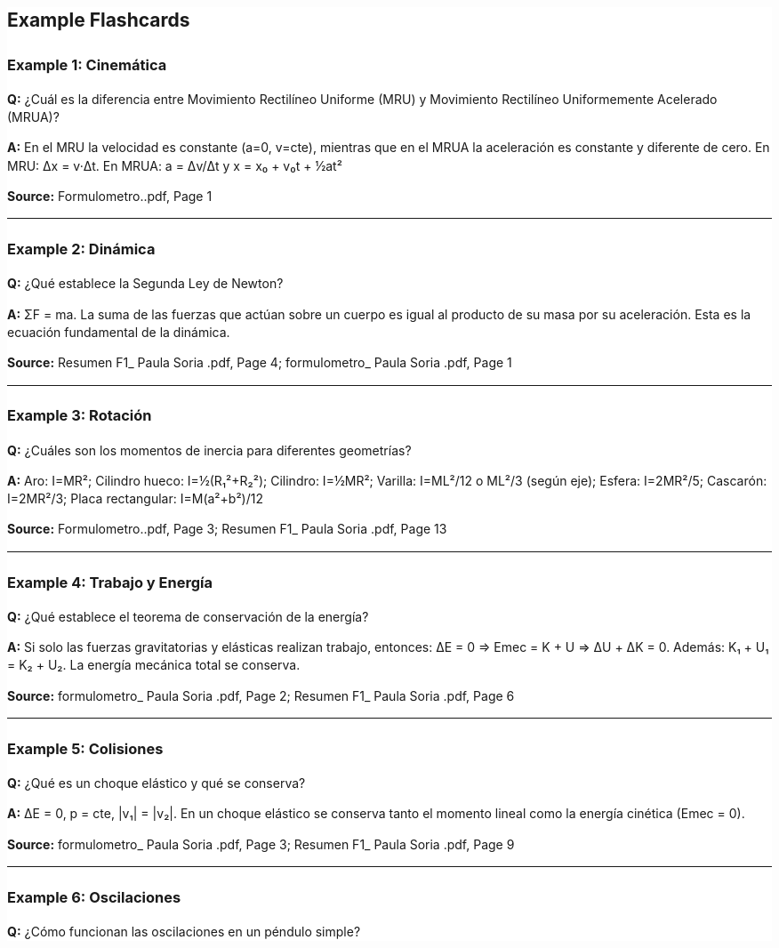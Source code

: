 ## Example Flashcards

### Example 1: Cinemática
**Q:** ¿Cuál es la diferencia entre Movimiento Rectilíneo Uniforme (MRU) y Movimiento Rectilíneo Uniformemente Acelerado (MRUA)?

**A:** En el MRU la velocidad es constante (a=0, v=cte), mientras que en el MRUA la aceleración es constante y diferente de cero. En MRU: Δx = v·Δt. En MRUA: a = Δv/Δt y x = x₀ + v₀t + ½at²

**Source:** Formulometro..pdf, Page 1

---

### Example 2: Dinámica
**Q:** ¿Qué establece la Segunda Ley de Newton?

**A:** ΣF = ma. La suma de las fuerzas que actúan sobre un cuerpo es igual al producto de su masa por su aceleración. Esta es la ecuación fundamental de la dinámica.

**Source:** Resumen F1_ Paula Soria .pdf, Page 4; formulometro_ Paula Soria .pdf, Page 1

---

### Example 3: Rotación
**Q:** ¿Cuáles son los momentos de inercia para diferentes geometrías?

**A:** Aro: I=MR²; Cilindro hueco: I=½(R₁²+R₂²); Cilindro: I=½MR²; Varilla: I=ML²/12 o ML²/3 (según eje); Esfera: I=2MR²/5; Cascarón: I=2MR²/3; Placa rectangular: I=M(a²+b²)/12

**Source:** Formulometro..pdf, Page 3; Resumen F1_ Paula Soria .pdf, Page 13

---

### Example 4: Trabajo y Energía
**Q:** ¿Qué establece el teorema de conservación de la energía?

**A:** Si solo las fuerzas gravitatorias y elásticas realizan trabajo, entonces: ΔE = 0 ⇒ Emec = K + U ⇒ ΔU + ΔK = 0. Además: K₁ + U₁ = K₂ + U₂. La energía mecánica total se conserva.

**Source:** formulometro_ Paula Soria .pdf, Page 2; Resumen F1_ Paula Soria .pdf, Page 6

---

### Example 5: Colisiones
**Q:** ¿Qué es un choque elástico y qué se conserva?

**A:** ΔE = 0, p = cte, |v₁| = |v₂|. En un choque elástico se conserva tanto el momento lineal como la energía cinética (Emec = 0).

**Source:** formulometro_ Paula Soria .pdf, Page 3; Resumen F1_ Paula Soria .pdf, Page 9

---

### Example 6: Oscilaciones
**Q:** ¿Cómo funcionan las oscilaciones en un péndulo simple?
